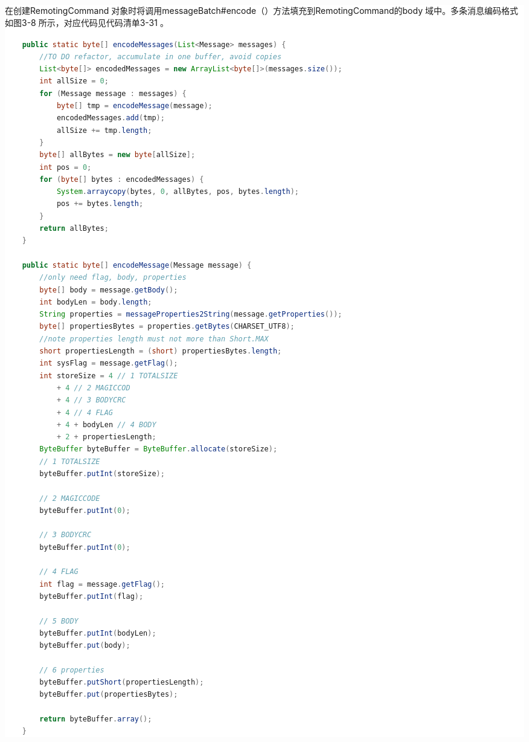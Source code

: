 在创建RemotingCommand 对象时将调用messageBatch#encode（）方法填充到RemotingCommand的body 域中。多条消息编码格式如图3-8 所示，对应代码见代码清单3-31 。

```java
    public static byte[] encodeMessages(List<Message> messages) {
        //TO DO refactor, accumulate in one buffer, avoid copies
        List<byte[]> encodedMessages = new ArrayList<byte[]>(messages.size());
        int allSize = 0;
        for (Message message : messages) {
            byte[] tmp = encodeMessage(message);
            encodedMessages.add(tmp);
            allSize += tmp.length;
        }
        byte[] allBytes = new byte[allSize];
        int pos = 0;
        for (byte[] bytes : encodedMessages) {
            System.arraycopy(bytes, 0, allBytes, pos, bytes.length);
            pos += bytes.length;
        }
        return allBytes;
    }

    public static byte[] encodeMessage(Message message) {
        //only need flag, body, properties
        byte[] body = message.getBody();
        int bodyLen = body.length;
        String properties = messageProperties2String(message.getProperties());
        byte[] propertiesBytes = properties.getBytes(CHARSET_UTF8);
        //note properties length must not more than Short.MAX
        short propertiesLength = (short) propertiesBytes.length;
        int sysFlag = message.getFlag();
        int storeSize = 4 // 1 TOTALSIZE
            + 4 // 2 MAGICCOD
            + 4 // 3 BODYCRC
            + 4 // 4 FLAG
            + 4 + bodyLen // 4 BODY
            + 2 + propertiesLength;
        ByteBuffer byteBuffer = ByteBuffer.allocate(storeSize);
        // 1 TOTALSIZE
        byteBuffer.putInt(storeSize);

        // 2 MAGICCODE
        byteBuffer.putInt(0);

        // 3 BODYCRC
        byteBuffer.putInt(0);

        // 4 FLAG
        int flag = message.getFlag();
        byteBuffer.putInt(flag);

        // 5 BODY
        byteBuffer.putInt(bodyLen);
        byteBuffer.put(body);

        // 6 properties
        byteBuffer.putShort(propertiesLength);
        byteBuffer.put(propertiesBytes);

        return byteBuffer.array();
    }
```
